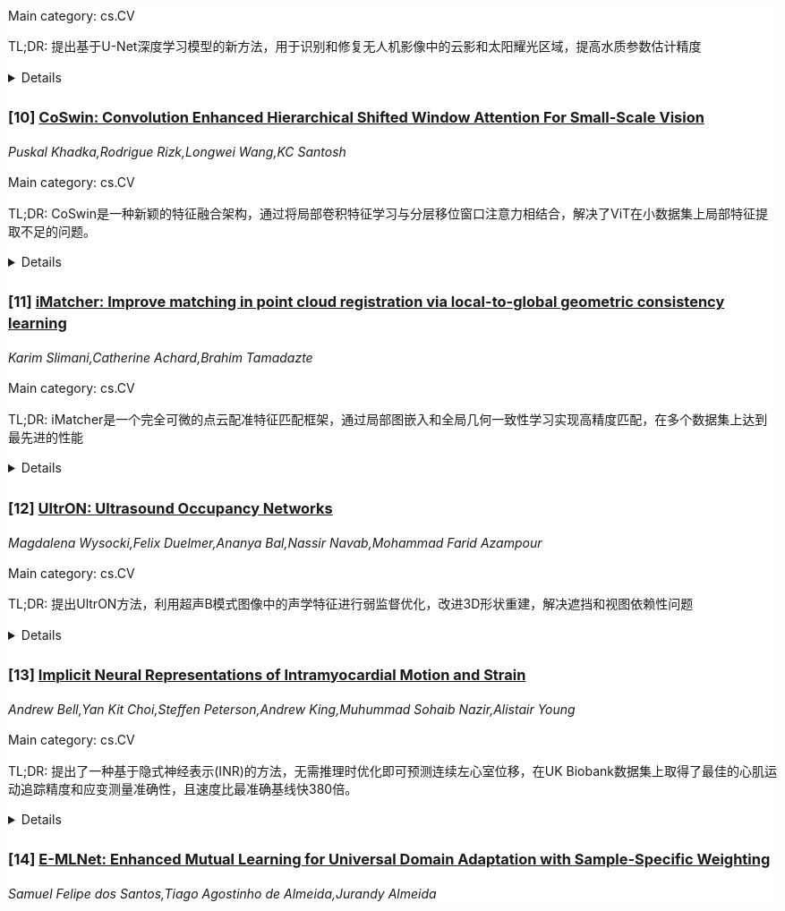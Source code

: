 Main category: cs.CV

TL;DR: 提出基于U-Net深度学习模型的新方法，用于识别和修复无人机影像中的云影和太阳耀光区域，提高水质参数估计精度


<details><summary>Details</summary></details>


### [10] [CoSwin: Convolution Enhanced Hierarchical Shifted Window Attention For Small-Scale Vision](https://arxiv.org/abs/2509.08959)
*Puskal Khadka,Rodrigue Rizk,Longwei Wang,KC Santosh*

Main category: cs.CV

TL;DR: CoSwin是一种新颖的特征融合架构，通过将局部卷积特征学习与分层移位窗口注意力相结合，解决了ViT在小数据集上局部特征提取不足的问题。


<details><summary>Details</summary></details>


### [11] [iMatcher: Improve matching in point cloud registration via local-to-global geometric consistency learning](https://arxiv.org/abs/2509.08982)
*Karim Slimani,Catherine Achard,Brahim Tamadazte*

Main category: cs.CV

TL;DR: iMatcher是一个完全可微的点云配准特征匹配框架，通过局部图嵌入和全局几何一致性学习实现高精度匹配，在多个数据集上达到最先进的性能


<details><summary>Details</summary></details>


### [12] [UltrON: Ultrasound Occupancy Networks](https://arxiv.org/abs/2509.08991)
*Magdalena Wysocki,Felix Duelmer,Ananya Bal,Nassir Navab,Mohammad Farid Azampour*

Main category: cs.CV

TL;DR: 提出UltrON方法，利用超声B模式图像中的声学特征进行弱监督优化，改进3D形状重建，解决遮挡和视图依赖性问题


<details><summary>Details</summary></details>


### [13] [Implicit Neural Representations of Intramyocardial Motion and Strain](https://arxiv.org/abs/2509.09004)
*Andrew Bell,Yan Kit Choi,Steffen Peterson,Andrew King,Muhummad Sohaib Nazir,Alistair Young*

Main category: cs.CV

TL;DR: 提出了一种基于隐式神经表示(INR)的方法，无需推理时优化即可预测连续左心室位移，在UK Biobank数据集上取得了最佳的心肌运动追踪精度和应变测量准确性，且速度比最准确基线快380倍。


<details><summary>Details</summary></details>


### [14] [E-MLNet: Enhanced Mutual Learning for Universal Domain Adaptation with Sample-Specific Weighting](https://arxiv.org/abs/2509.09006)
*Samuel Felipe dos Santos,Tiago Agostinho de Almeida,Jurandy Almeida*
